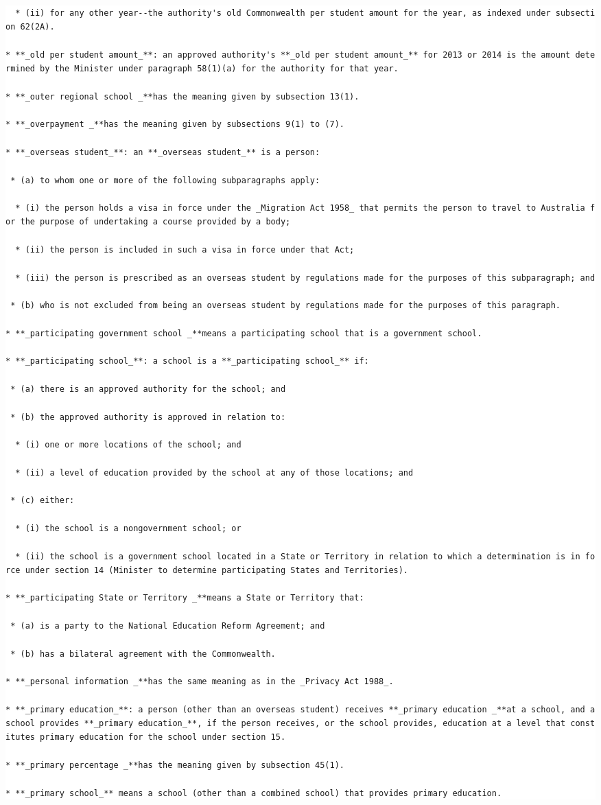       * (ii) for any other year--the authority's old Commonwealth per student amount for the year, as indexed under subsection 62(2A).

    * **_old per student amount_**: an approved authority's **_old per student amount_** for 2013 or 2014 is the amount determined by the Minister under paragraph 58(1)(a) for the authority for that year.

    * **_outer regional school _**has the meaning given by subsection 13(1).

    * **_overpayment _**has the meaning given by subsections 9(1) to (7).

    * **_overseas student_**: an **_overseas student_** is a person:

     * (a) to whom one or more of the following subparagraphs apply:

      * (i) the person holds a visa in force under the _Migration Act 1958_ that permits the person to travel to Australia for the purpose of undertaking a course provided by a body;

      * (ii) the person is included in such a visa in force under that Act;

      * (iii) the person is prescribed as an overseas student by regulations made for the purposes of this subparagraph; and

     * (b) who is not excluded from being an overseas student by regulations made for the purposes of this paragraph.

    * **_participating government school _**means a participating school that is a government school.

    * **_participating school_**: a school is a **_participating school_** if:

     * (a) there is an approved authority for the school; and

     * (b) the approved authority is approved in relation to:

      * (i) one or more locations of the school; and

      * (ii) a level of education provided by the school at any of those locations; and

     * (c) either:

      * (i) the school is a nongovernment school; or

      * (ii) the school is a government school located in a State or Territory in relation to which a determination is in force under section 14 (Minister to determine participating States and Territories).

    * **_participating State or Territory _**means a State or Territory that:

     * (a) is a party to the National Education Reform Agreement; and

     * (b) has a bilateral agreement with the Commonwealth.

    * **_personal information _**has the same meaning as in the _Privacy Act 1988_.

    * **_primary education_**: a person (other than an overseas student) receives **_primary education _**at a school, and a school provides **_primary education_**, if the person receives, or the school provides, education at a level that constitutes primary education for the school under section 15.

    * **_primary percentage _**has the meaning given by subsection 45(1).

    * **_primary school_** means a school (other than a combined school) that provides primary education.

